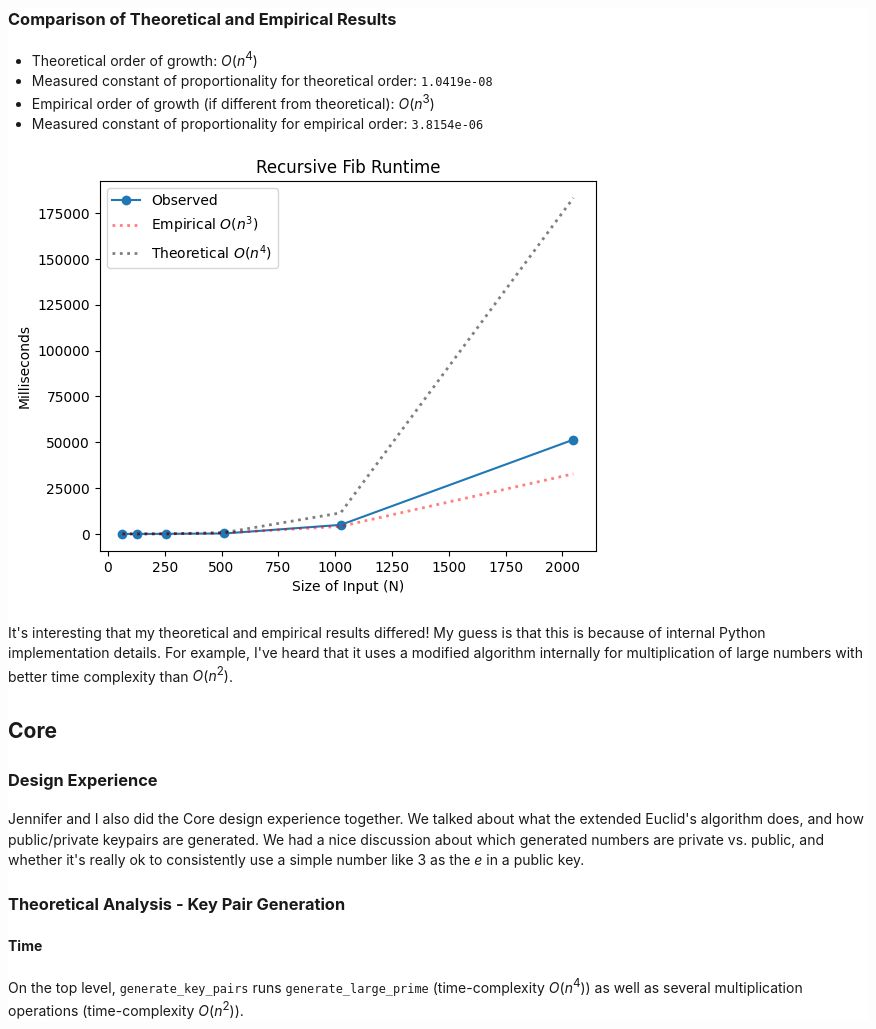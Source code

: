 ### Comparison of Theoretical and Empirical Results

- Theoretical order of growth: $O(n^4)$
- Measured constant of proportionality for theoretical order: `1.0419e-08`
- Empirical order of growth (if different from theoretical): $O(n^3)$
- Measured constant of proportionality for empirical order: `3.8154e-06`

![Graph of theoretical vs empirical time complexity](baseline-complexity-graph.png)

It's interesting that my theoretical and empirical results differed! My guess is that this is because of internal Python implementation details. For example, I've heard that it uses a modified algorithm internally for multiplication of large numbers with better time complexity than $O(n^2)$.

## Core

### Design Experience

Jennifer and I also did the Core design experience together. We talked about what the extended Euclid's algorithm does, and how public/private keypairs are generated. We had a nice discussion about which generated numbers are private vs. public, and whether it's really ok to consistently use a simple number like 3 as the _e_ in a public key.

### Theoretical Analysis - Key Pair Generation

#### Time

On the top level, `generate_key_pairs` runs `generate_large_prime` (time-complexity $O(n^4)$) as well as several multiplication operations (time-complexity $O(n^2)$).
